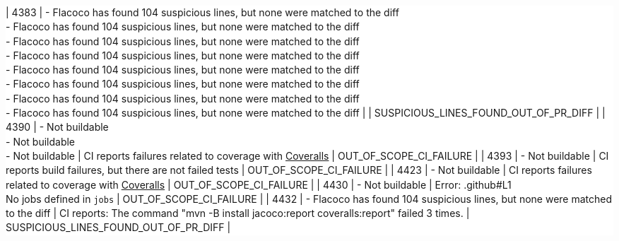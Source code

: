 | 4383 | - Flacoco has found 104 suspicious lines, but none were matched to the diff<br/>- Flacoco has found 104 suspicious lines, but none were matched to the diff<br/>- Flacoco has found 104 suspicious lines, but none were matched to the diff<br/>- Flacoco has found 104 suspicious lines, but none were matched to the diff<br/>- Flacoco has found 104 suspicious lines, but none were matched to the diff<br/>- Flacoco has found 104 suspicious lines, but none were matched to the diff<br/>- Flacoco has found 104 suspicious lines, but none were matched to the diff<br/>- Flacoco has found 104 suspicious lines, but none were matched to the diff |                                                                                                                                                                                                                             | SUSPICIOUS_LINES_FOUND_OUT_OF_PR_DIFF                                          |
| 4390 | - Not buildable<br/>- Not buildable<br/>- Not buildable                                                                                                                                                                                                                                                                                                                                                                                                                                                                                                                                                                                                     | CI reports failures related to coverage with [Coveralls](https://coveralls.io)                                                                                                                                              | OUT_OF_SCOPE_CI_FAILURE                                                        |
| 4393 | - Not buildable                                                                                                                                                                                                                                                                                                                                                                                                                                                                                                                                                                                                                                             | CI reports build failures, but there are not failed tests                                                                                                                                                                   | OUT_OF_SCOPE_CI_FAILURE                                                        |
| 4423 | - Not buildable                                                                                                                                                                                                                                                                                                                                                                                                                                                                                                                                                                                                                                             | CI reports failures related to coverage with [Coveralls](https://coveralls.io)                                                                                                                                              | OUT_OF_SCOPE_CI_FAILURE                                                        |
| 4430 | - Not buildable                                                                                                                                                                                                                                                                                                                                                                                                                                                                                                                                                                                                                                             | Error: .github#L1<br/>No jobs defined in `jobs`                                                                                                                                                                             | OUT_OF_SCOPE_CI_FAILURE                                                        |
| 4432 | - Flacoco has found 104 suspicious lines, but none were matched to the diff                                                                                                                                                                                                                                                                                                                                                                                                                                                                                                                                                                                 | CI reports: The command "mvn -B install jacoco:report coveralls:report" failed 3 times.                                                                                                                                     | SUSPICIOUS_LINES_FOUND_OUT_OF_PR_DIFF                                          |